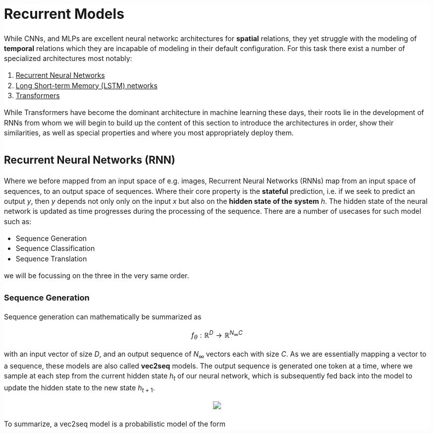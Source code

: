 # Recurrent Models

While CNNs, and MLPs are excellent neural networkc architectures for **spatial** relations, they yet struggle with the modeling of **temporal** relations which they are incapable of modeling in their default configuration. For this task there exist a number of specialized architectures most notably:

1. [Recurrent Neural Networks](https://www.cs.utoronto.ca/~ilya/pubs/ilya_sutskever_phd_thesis.pdf)
2. [Long Short-term Memory (LSTM) networks](https://direct.mit.edu/neco/article-abstract/9/8/1735/6109/Long-Short-Term-Memory?redirectedFrom=fulltext)
3. [Transformers](https://proceedings.neurips.cc/paper/2017/hash/3f5ee243547dee91fbd053c1c4a845aa-Abstract.html)

While Transformers have become the dominant architecture in machine learning these days, their roots lie in the development of RNNs from whom we will begin to build up the content of this section to introduce the architectures in order, show their similarities, as well as special properties and where you most appropriately deploy them.

## Recurrent Neural Networks (RNN)

Where we before mapped from an input space of e.g. images, Recurrent Neural Networks (RNNs) map from an input space of sequences, to an output space of sequences. Where their core property is the **stateful** prediction, i.e. if we seek to predict an output $y$, then $y$ depends not only only on the input $x$ but also on the **hidden state of the system** $h$. The hidden state of the neural network is updated as time progresses during the processing of the sequence. There are a number of usecases for such model such as:

* Sequence Generation
* Sequence Classification
* Sequence Translation

we will be focussing on the three in the very same order.

### Sequence Generation

Sequence generation can mathematically be summarized as

$$
f_{\theta}: \mathbb{R}^{D} \longrightarrow \mathbb{R}^{N_{\infty}C}
$$

with an input vector of size $D$, and an output sequence of $N_{\infty}$ vectors each with size $C$. As we are essentially mapping a vector to a sequence, these models are also called **vec2seq** models. The output sequence is generated one token at a time, where we sample at each step from the current hidden state $h_{t}$ of our neural network, which is subsequently fed back into the model to update the hidden state to the new state $h_{t+1}$.

<center>
    <img src = "https://i.imgur.com/ji2oQ7V.png" width = "350">
</center>

To summarize, a vec2seq model is a probabilistic model of the form
